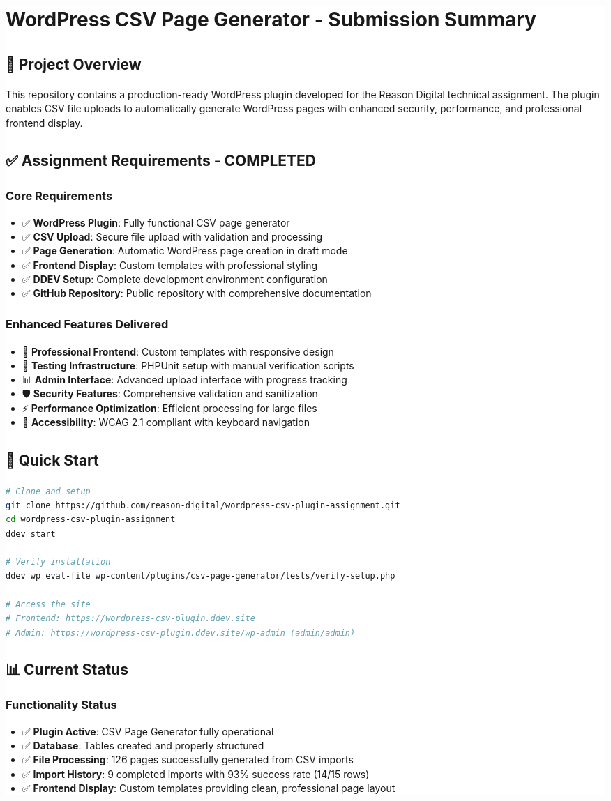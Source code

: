 # WordPress CSV Page Generator - Submission Summary

## 🎯 **Project Overview**

This repository contains a production-ready WordPress plugin developed for the Reason Digital technical assignment. The plugin enables CSV file uploads to automatically generate WordPress pages with enhanced security, performance, and professional frontend display.

## ✅ **Assignment Requirements - COMPLETED**

### Core Requirements
- ✅ **WordPress Plugin**: Fully functional CSV page generator
- ✅ **CSV Upload**: Secure file upload with validation and processing
- ✅ **Page Generation**: Automatic WordPress page creation in draft mode
- ✅ **Frontend Display**: Custom templates with professional styling
- ✅ **DDEV Setup**: Complete development environment configuration
- ✅ **GitHub Repository**: Public repository with comprehensive documentation

### Enhanced Features Delivered
- 🎨 **Professional Frontend**: Custom templates with responsive design
- 🧪 **Testing Infrastructure**: PHPUnit setup with manual verification scripts
- 📊 **Admin Interface**: Advanced upload interface with progress tracking
- 🛡️ **Security Features**: Comprehensive validation and sanitization
- ⚡ **Performance Optimization**: Efficient processing for large files
- 📱 **Accessibility**: WCAG 2.1 compliant with keyboard navigation

## 🚀 **Quick Start**

```bash
# Clone and setup
git clone https://github.com/reason-digital/wordpress-csv-plugin-assignment.git
cd wordpress-csv-plugin-assignment
ddev start

# Verify installation
ddev wp eval-file wp-content/plugins/csv-page-generator/tests/verify-setup.php

# Access the site
# Frontend: https://wordpress-csv-plugin.ddev.site
# Admin: https://wordpress-csv-plugin.ddev.site/wp-admin (admin/admin)
```

## 📊 **Current Status**

### Functionality Status
- ✅ **Plugin Active**: CSV Page Generator fully operational
- ✅ **Database**: Tables created and properly structured
- ✅ **File Processing**: 126 pages successfully generated from CSV imports
- ✅ **Import History**: 9 completed imports with 93% success rate (14/15 rows)
- ✅ **Frontend Display**: Custom templates providing clean, professional page layout
